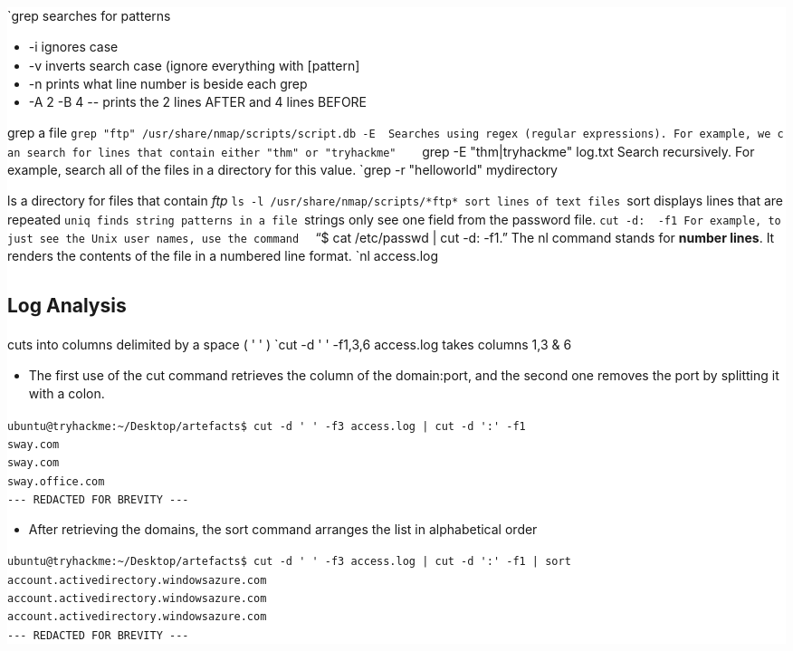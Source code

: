 `grep
searches for patterns
- -i ignores case
- -v inverts search case (ignore everything with [pattern]
- -n prints what line number is beside each grep
- -A 2 -B 4  -- prints the 2 lines AFTER and 4 lines BEFORE

grep a file
`grep "ftp" /usr/share/nmap/scripts/script.db
-E	Searches using regex (regular expressions). For example, we can search for lines that contain either "thm" or "tryhackme"	
`grep -E "thm|tryhackme" log.txt
Search recursively. For example, search all of the files in a directory for this value.
`grep -r "helloworld" mydirectory

ls a directory for files that contain *ftp*
`ls -l /usr/share/nmap/scripts/*ftp*
sort lines of text files
`sort
displays lines that are repeated
`uniq
finds string patterns in a file
`strings 
only see one field from the password file.
`cut -d:  -f1
For example, to just see the Unix user names, use the command 
` “$ cat /etc/passwd | cut -d: -f1.” 
The nl command stands for **number lines**. It renders the contents of the file in a numbered line format.
`nl access.log

## Log Analysis

cuts into columns delimited by a space ( ' ' ) 
`cut -d ' ' -f1,3,6 access.log
takes columns 1,3 & 6

- The first use of the cut command retrieves the column of the domain:port, and the second one removes the port by splitting it with a colon.

~~~
ubuntu@tryhackme:~/Desktop/artefacts$ cut -d ' ' -f3 access.log | cut -d ':' -f1
sway.com
sway.com
sway.office.com
--- REDACTED FOR BREVITY ---
~~~

-  After retrieving the domains, the sort command arranges the list in alphabetical order

~~~
ubuntu@tryhackme:~/Desktop/artefacts$ cut -d ' ' -f3 access.log | cut -d ':' -f1 | sort
account.activedirectory.windowsazure.com
account.activedirectory.windowsazure.com
account.activedirectory.windowsazure.com
--- REDACTED FOR BREVITY ---
~~~
